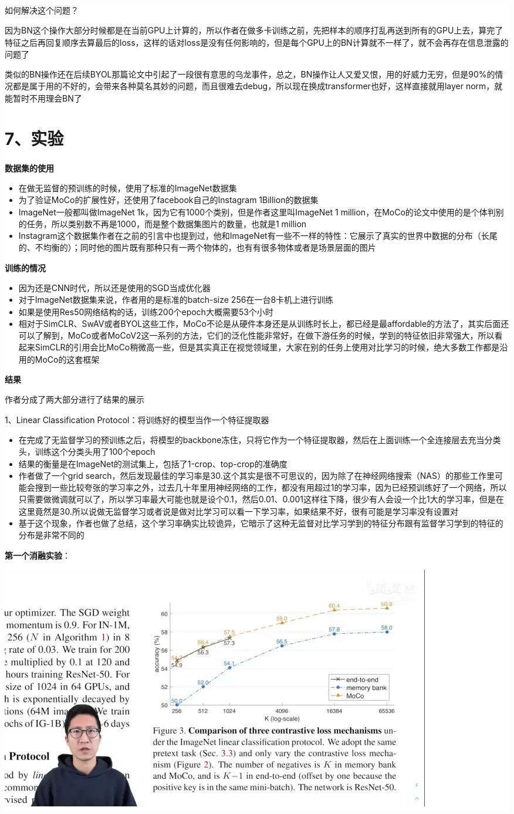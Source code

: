 如何解决这个问题？

因为BN这个操作大部分时候都是在当前GPU上计算的，所以作者在做多卡训练之前，先把样本的顺序打乱再送到所有的GPU上去，算完了特征之后再回复顺序去算最后的loss，这样的话对loss是没有任何影响的，但是每个GPU上的BN计算就不一样了，就不会再存在信息泄露的问题了

类似的BN操作还在后续BYOL那篇论文中引起了一段很有意思的乌龙事件，总之，BN操作让人又爱又恨，用的好威力无穷，但是90%的情况都是属于用的不好的，会带来各种莫名其妙的问题，而且很难去debug，所以现在换成transformer也好，这样直接就用layer norm，就能暂时不用理会BN了

# **7、实验**

**数据集的使用**

- 在做无监督的预训练的时候，使用了标准的ImageNet数据集
- 为了验证MoCo的扩展性好，还使用了facebook自己的Instagram 1Billion的数据集
- ImageNet一般都叫做ImageNet 1k，因为它有1000个类别，但是作者这里叫ImageNet 1 million，在MoCo的论文中使用的是个体判别的任务，所以类别数不再是1000，而是整个数据集图片的数量，也就是1 million
- Instagram这个数据集作者在之前的引言中也提到过﻿，他和ImageNet有一些不一样的特性：它展示了真实的世界中数据的分布（长尾的、不均衡的）；同时他的图片既有那种只有一两个物体的，也有有很多物体或者是场景层面的图片

**训练的情况**

- 因为还是CNN时代，所以还是使用的SGD当成优化器
- 对于ImageNet数据集来说，作者用的是标准的batch-size 256在一台8卡机上进行训练
- 如果是使用Res50网络结构的话，训练200个epoch大概需要53个小时
- 相对于SimCLR、SwAV或者BYOL这些工作，MoCo不论是从硬件本身还是从训练时长上，都已经是最affordable的方法了，其实后面还可以了解到，MoCo或者MoCoV2这一系列的方法，它们的泛化性能非常好，在做下游任务的时候，学到的特征依旧非常强大，所以看起来SimCLR的引用会比MoCo稍微高一些，但是其实真正在视觉领域里，大家在别的任务上使用对比学习的时候，绝大多数工作都是沿用的MoCo的这套框架

**结果**

作者分成了两大部分进行了结果的展示

1、Linear Classification Protocol：将训练好的模型当作一个特征提取器

- 在完成了无监督学习的预训练之后，将模型的backbone冻住，只将它作为一个特征提取器，然后在上面训练一个全连接层去充当分类头，训练这个分类头用了100个epoch
- 结果的衡量是在ImageNet的测试集上，包括了1-crop、top-crop的准确度
- 作者做了一个grid search，然后发现最佳的学习率是30.这个其实是很不可思议的，因为除了在神经网络搜索（NAS）的那些工作里可能会搜到一些比较夸张的学习率之外，过去几十年里用神经网络的工作，都没有用超过1的学习率，因为已经预训练好了一个网络，所以只需要做微调就可以了，所以学习率最大可能也就是设个0.1，然后0.01、0.001这样往下降，很少有人会设一个比1大的学习率，但是在这里竟然是30.所以说做无监督学习或者说是做对比学习可以看一下学习率，如果结果不好，很有可能是学习率没有设置对
- 基于这个现象，作者也做了总结，这个学习率确实比较诡异，它暗示了这种无监督对比学习学到的特征分布跟有监督学习学到的特征的分布是非常不同的

**第一个消融实验**：

![img](./assets/21d00144512de7d1f83c71d676be5de7e9440757.png@716w_!web-note.webp)
